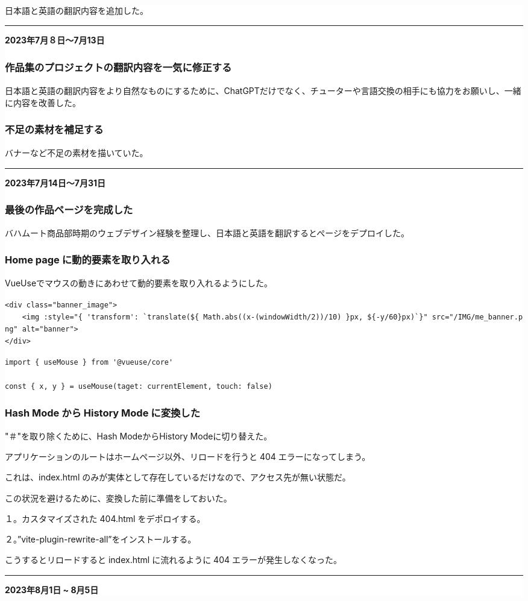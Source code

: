 日本語と英語の翻訳内容を追加した。

--------

**2023年7月８日〜7月13日**

### 作品集のプロジェクトの翻訳内容を一気に修正する

日本語と英語の翻訳内容をより自然なものにするために、ChatGPTだけでなく、チューターや言語交換の相手にも協力をお願いし、一緒に内容を改善した。

### 不足の素材を補足する

バナーなど不足の素材を描いていた。

-----

**2023年7月14日〜7月31日**

### 最後の作品ページを完成した

バハムート商品部時期のウェブデザイン経験を整理し、日本語と英語を翻訳するとぺージをデプロイした。

### Home page に動的要素を取り入れる

VueUseでマウスの動きにあわせて動的要素を取り入れるようにした。


```javascript=
<div class="banner_image">
	<img :style="{ 'transform': `translate(${ Math.abs((x-(windowWidth/2))/10) }px, ${-y/60}px)`}" src="/IMG/me_banner.png" alt="banner">
</div>
```

```javascript=
import { useMouse } from '@vueuse/core'

const { x, y } = useMouse(taget: currentElement, touch: false)
```

### Hash Mode から History Mode に変換した

"＃"を取り除くために、Hash ModeからHistory Modeに切り替えた。

アプリケーションのルートはホームページ以外、リロードを行うと 404 エラーになってしまう。

これは、index.html のみが実体として存在しているだけなので、アクセス先が無い状態だ。

この状況を避けるために、変換した前に準備をしておいた。

１。カスタマイズされた 404.html をデポロイする。

２。”vite-plugin-rewrite-all”をインストールする。

こうするとリロードすると index.html に流れるように 404 エラーが発生しなくなった。

-----

**2023年8月1日 ~ 8月5日**
